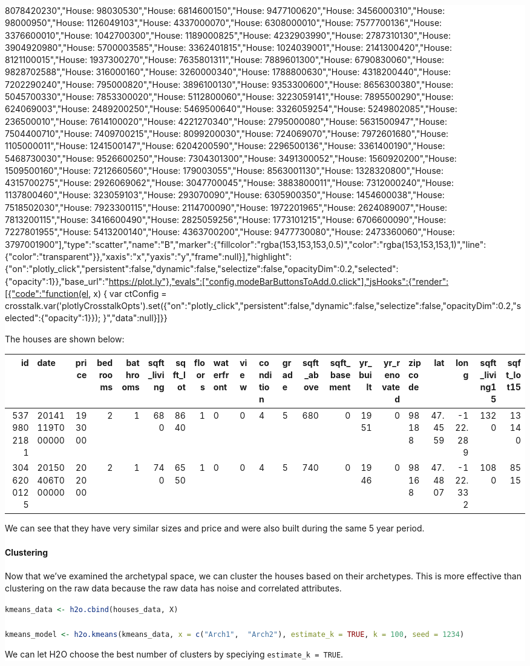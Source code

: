 8078420230","House: 98030530","House: 6814600150","House: 9477100620","House: 3456000310","House: 98000950","House: 1126049103","House: 4337000070","House: 6308000010","House: 7577700136","House: 3376600010","House: 1042700300","House: 1189000825","House: 4232903990","House: 2787310130","House: 3904920980","House: 5700003585","House: 3362401815","House: 1024039001","House: 2141300420","House: 8121100015","House: 1937300270","House: 7635801311","House: 7889601300","House: 6790830060","House: 9828702588","House: 316000160","House: 3260000340","House: 1788800630","House: 4318200440","House: 7202290240","House: 795000820","House: 3896100130","House: 9353300600","House: 8656300380","House: 5045700330","House: 7853300020","House: 5112800060","House: 3223059141","House: 7895500290","House: 624069003","House: 2489200250","House: 5469500640","House: 3326059254","House: 5249802085","House: 236500010","House: 7614100020","House: 4221270340","House: 2795000080","House: 5631500947","House: 7504400710","House: 7409700215","House: 8099200030","House: 724069070","House: 7972601680","House: 1105000011","House: 1241500147","House: 6204200590","House: 2296500136","House: 3361400190","House: 5468730030","House: 9526600250","House: 7304301300","House: 3491300052","House: 1560920200","House: 1509500160","House: 7212660560","House: 179003055","House: 8563001130","House: 1328320800","House: 4315700275","House: 2926069062","House: 3047700045","House: 3883800011","House: 7312000240","House: 1137800460","House: 323059103","House: 293070090","House: 6305900350","House: 1454600038","House: 7518502030","House: 7923300115","House: 2114700090","House: 1972201965","House: 2624089007","House: 7813200115","House: 3416600490","House: 2825059256","House: 1773101215","House: 6706600090","House: 7227801955","House: 5413200140","House: 4363700200","House: 9477730080","House: 2473360060","House: 3797001900"],"type":"scatter","name":"B","marker":{"fillcolor":"rgba(153,153,153,0.5)","color":"rgba(153,153,153,1)","line":{"color":"transparent"}},"xaxis":"x","yaxis":"y","frame":null}],"highlight":{"on":"plotly_click","persistent":false,"dynamic":false,"selectize":false,"opacityDim":0.2,"selected":{"opacity":1}},"base_url":"https://plot.ly"},"evals":["config.modeBarButtonsToAdd.0.click"],"jsHooks":{"render":[{"code":"function(el, x) { var ctConfig = crosstalk.var('plotlyCrosstalkOpts').set({\"on\":\"plotly_click\",\"persistent\":false,\"dynamic\":false,\"selectize\":false,\"opacityDim\":0.2,\"selected\":{\"opacity\":1}}); }","data":null}]}}</script>

The houses are shown below:

|          id| date            |   price|  bedrooms|  bathrooms|  sqft\_living|  sqft\_lot|  floors| waterfront | view | condition | grade |  sqft\_above|  sqft\_basement|  yr\_built|  yr\_renovated| zipcode |      lat|      long|  sqft\_living15|  sqft\_lot15|
|-----------:|:----------------|-------:|---------:|----------:|-------------:|----------:|-------:|:-----------|:-----|:----------|:------|------------:|---------------:|----------:|--------------:|:--------|--------:|---------:|---------------:|------------:|
|  5379802181| 20141119T000000 |  193000|         2|          1|           680|       8640|       1| 0          | 0    | 4         | 5     |          680|               0|       1951|              0| 98188   |  47.4559|  -122.289|            1320|        13140|
|  3046200125| 20150406T000000 |  202000|         2|          1|           740|       6550|       1| 0          | 0    | 4         | 5     |          740|               0|       1946|              0| 98168   |  47.4807|  -122.332|            1080|         8515|

We can see that they have very similar sizes and price and were also
built during the same 5 year period.

#### Clustering

Now that we’ve examined the archetypal space, we can cluster the houses
based on their archetypes. This is more effective than clustering on the
raw data because the raw data has noise and correlated attributes.

``` r
kmeans_data <- h2o.cbind(houses_data, X)

kmeans_model <- h2o.kmeans(kmeans_data, x = c("Arch1",  "Arch2"), estimate_k = TRUE, k = 100, seed = 1234)
```

We can let H2O choose the best number of clusters by speciying
`estimate_k = TRUE`.
